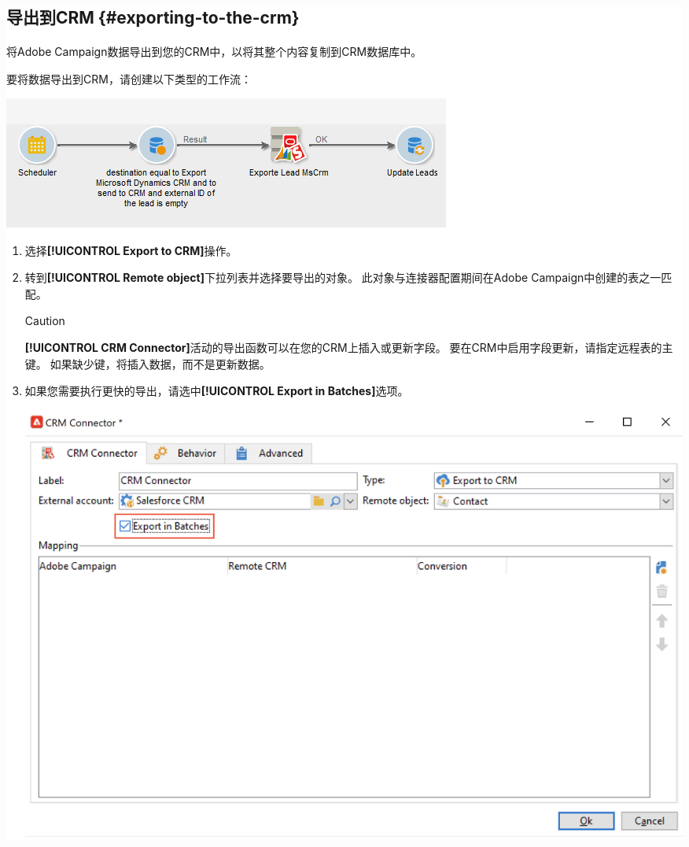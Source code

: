 
## 导出到CRM {#exporting-to-the-crm}

将Adobe Campaign数据导出到您的CRM中，以将其整个内容复制到CRM数据库中。

要将数据导出到CRM，请创建以下类型的工作流：

![](assets/crm-export-diagram.png)

1. 选择&#x200B;**[!UICONTROL Export to CRM]**&#x200B;操作。
1. 转到&#x200B;**[!UICONTROL Remote object]**&#x200B;下拉列表并选择要导出的对象。 此对象与连接器配置期间在Adobe Campaign中创建的表之一匹配。

   >[!CAUTION]
   >
   >**[!UICONTROL CRM Connector]**&#x200B;活动的导出函数可以在您的CRM上插入或更新字段。 要在CRM中启用字段更新，请指定远程表的主键。 如果缺少键，将插入数据，而不是更新数据。

1. 如果您需要执行更快的导出，请选中&#x200B;**[!UICONTROL Export in Batches]**&#x200B;选项。

   ![](assets/crm-export-batch.png)

